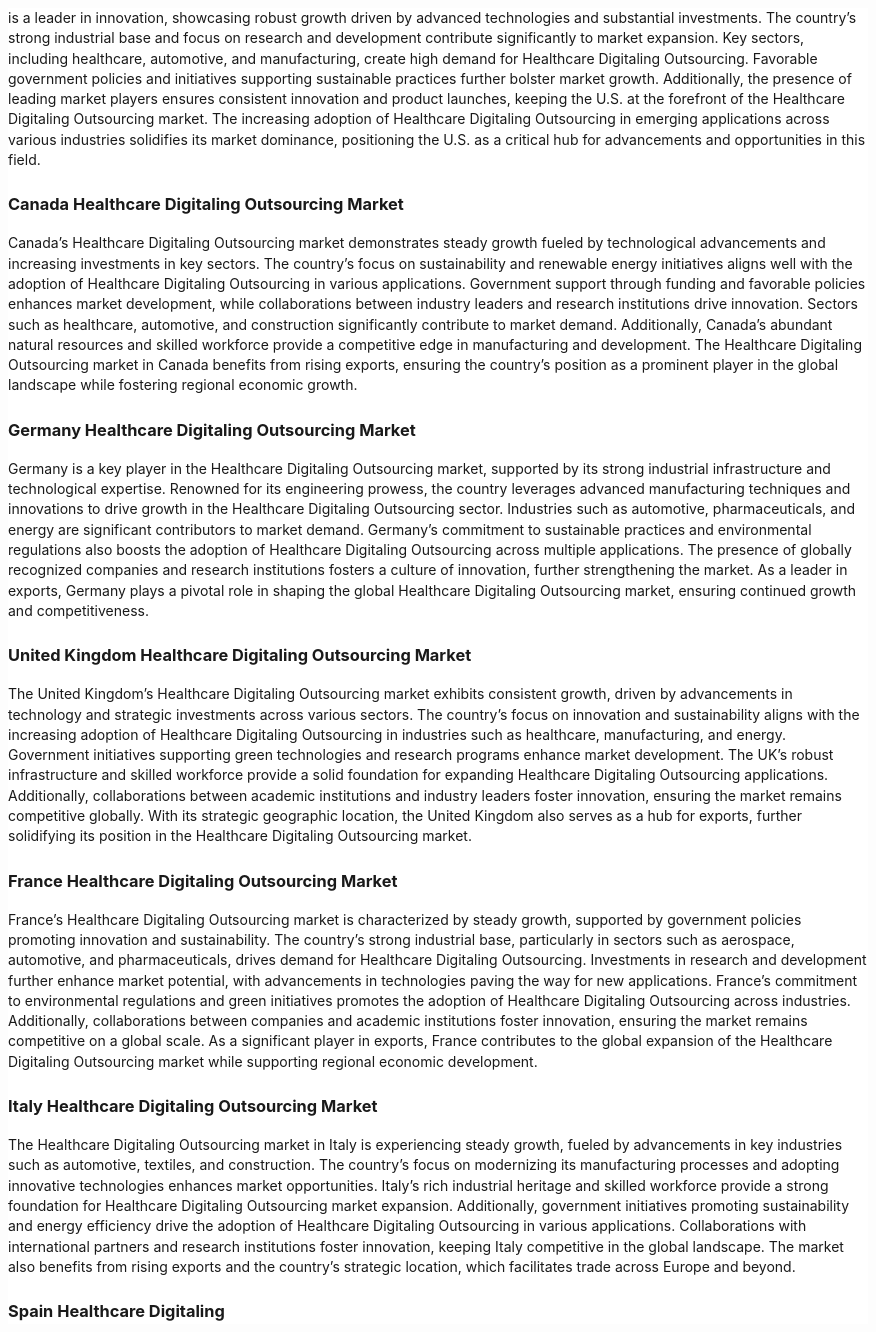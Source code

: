 is a leader in innovation, showcasing robust growth driven by advanced technologies and substantial investments. The country&rsquo;s strong industrial base and focus on research and development contribute significantly to market expansion. Key sectors, including healthcare, automotive, and manufacturing, create high demand for Healthcare Digitaling Outsourcing. Favorable government policies and initiatives supporting sustainable practices further bolster market growth. Additionally, the presence of leading market players ensures consistent innovation and product launches, keeping the U.S. at the forefront of the Healthcare Digitaling Outsourcing market. The increasing adoption of Healthcare Digitaling Outsourcing in emerging applications across various industries solidifies its market dominance, positioning the U.S. as a critical hub for advancements and opportunities in this field.</p><h3>Canada Healthcare Digitaling Outsourcing Market</h3><p>Canada&rsquo;s Healthcare Digitaling Outsourcing market demonstrates steady growth fueled by technological advancements and increasing investments in key sectors. The country&rsquo;s focus on sustainability and renewable energy initiatives aligns well with the adoption of Healthcare Digitaling Outsourcing in various applications. Government support through funding and favorable policies enhances market development, while collaborations between industry leaders and research institutions drive innovation. Sectors such as healthcare, automotive, and construction significantly contribute to market demand. Additionally, Canada&rsquo;s abundant natural resources and skilled workforce provide a competitive edge in manufacturing and development. The Healthcare Digitaling Outsourcing market in Canada benefits from rising exports, ensuring the country&rsquo;s position as a prominent player in the global landscape while fostering regional economic growth.</p><h3>Germany Healthcare Digitaling Outsourcing Market</h3><p>Germany is a key player in the Healthcare Digitaling Outsourcing market, supported by its strong industrial infrastructure and technological expertise. Renowned for its engineering prowess, the country leverages advanced manufacturing techniques and innovations to drive growth in the Healthcare Digitaling Outsourcing sector. Industries such as automotive, pharmaceuticals, and energy are significant contributors to market demand. Germany&rsquo;s commitment to sustainable practices and environmental regulations also boosts the adoption of Healthcare Digitaling Outsourcing across multiple applications. The presence of globally recognized companies and research institutions fosters a culture of innovation, further strengthening the market. As a leader in exports, Germany plays a pivotal role in shaping the global Healthcare Digitaling Outsourcing market, ensuring continued growth and competitiveness.</p><h3>United Kingdom Healthcare Digitaling Outsourcing Market</h3><p>The United Kingdom&rsquo;s Healthcare Digitaling Outsourcing market exhibits consistent growth, driven by advancements in technology and strategic investments across various sectors. The country&rsquo;s focus on innovation and sustainability aligns with the increasing adoption of Healthcare Digitaling Outsourcing in industries such as healthcare, manufacturing, and energy. Government initiatives supporting green technologies and research programs enhance market development. The UK&rsquo;s robust infrastructure and skilled workforce provide a solid foundation for expanding Healthcare Digitaling Outsourcing applications. Additionally, collaborations between academic institutions and industry leaders foster innovation, ensuring the market remains competitive globally. With its strategic geographic location, the United Kingdom also serves as a hub for exports, further solidifying its position in the Healthcare Digitaling Outsourcing market.</p><h3>France Healthcare Digitaling Outsourcing Market</h3><p>France&rsquo;s Healthcare Digitaling Outsourcing market is characterized by steady growth, supported by government policies promoting innovation and sustainability. The country&rsquo;s strong industrial base, particularly in sectors such as aerospace, automotive, and pharmaceuticals, drives demand for Healthcare Digitaling Outsourcing. Investments in research and development further enhance market potential, with advancements in technologies paving the way for new applications. France&rsquo;s commitment to environmental regulations and green initiatives promotes the adoption of Healthcare Digitaling Outsourcing across industries. Additionally, collaborations between companies and academic institutions foster innovation, ensuring the market remains competitive on a global scale. As a significant player in exports, France contributes to the global expansion of the Healthcare Digitaling Outsourcing market while supporting regional economic development.</p><h3>Italy Healthcare Digitaling Outsourcing Market</h3><p>The Healthcare Digitaling Outsourcing market in Italy is experiencing steady growth, fueled by advancements in key industries such as automotive, textiles, and construction. The country&rsquo;s focus on modernizing its manufacturing processes and adopting innovative technologies enhances market opportunities. Italy&rsquo;s rich industrial heritage and skilled workforce provide a strong foundation for Healthcare Digitaling Outsourcing market expansion. Additionally, government initiatives promoting sustainability and energy efficiency drive the adoption of Healthcare Digitaling Outsourcing in various applications. Collaborations with international partners and research institutions foster innovation, keeping Italy competitive in the global landscape. The market also benefits from rising exports and the country&rsquo;s strategic location, which facilitates trade across Europe and beyond.</p><h3>Spain Healthcare Digitaling
